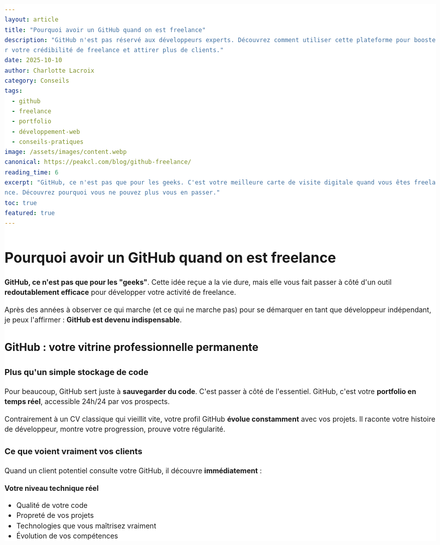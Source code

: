 ```yaml
---
layout: article
title: "Pourquoi avoir un GitHub quand on est freelance"
description: "GitHub n'est pas réservé aux développeurs experts. Découvrez comment utiliser cette plateforme pour booster votre crédibilité de freelance et attirer plus de clients."
date: 2025-10-10
author: Charlotte Lacroix
category: Conseils
tags:
  - github
  - freelance
  - portfolio
  - développement-web
  - conseils-pratiques
image: /assets/images/content.webp
canonical: https://peakcl.com/blog/github-freelance/
reading_time: 6
excerpt: "GitHub, ce n'est pas que pour les geeks. C'est votre meilleure carte de visite digitale quand vous êtes freelance. Découvrez pourquoi vous ne pouvez plus vous en passer."
toc: true
featured: true
---
```


# Pourquoi avoir un GitHub quand on est freelance

**GitHub, ce n'est pas que pour les "geeks"**. Cette idée reçue a la vie dure, mais elle vous fait passer à côté d'un outil **redoutablement efficace** pour développer votre activité de freelance.

Après des années à observer ce qui marche (et ce qui ne marche pas) pour se démarquer en tant que développeur indépendant, je peux l'affirmer : **GitHub est devenu indispensable**.

## GitHub : votre vitrine professionnelle permanente

### Plus qu'un simple stockage de code

Pour beaucoup, GitHub sert juste à **sauvegarder du code**. C'est passer à côté de l'essentiel. GitHub, c'est votre **portfolio en temps réel**, accessible 24h/24 par vos prospects.

Contrairement à un CV classique qui vieillit vite, votre profil GitHub **évolue constamment** avec vos projets. Il raconte votre histoire de développeur, montre votre progression, prouve votre régularité.

### Ce que voient vraiment vos clients

Quand un client potentiel consulte votre GitHub, il découvre **immédiatement** :

**Votre niveau technique réel**
- Qualité de votre code
- Propreté de vos projets
- Technologies que vous maîtrisez vraiment
- Évolution de vos compétences
